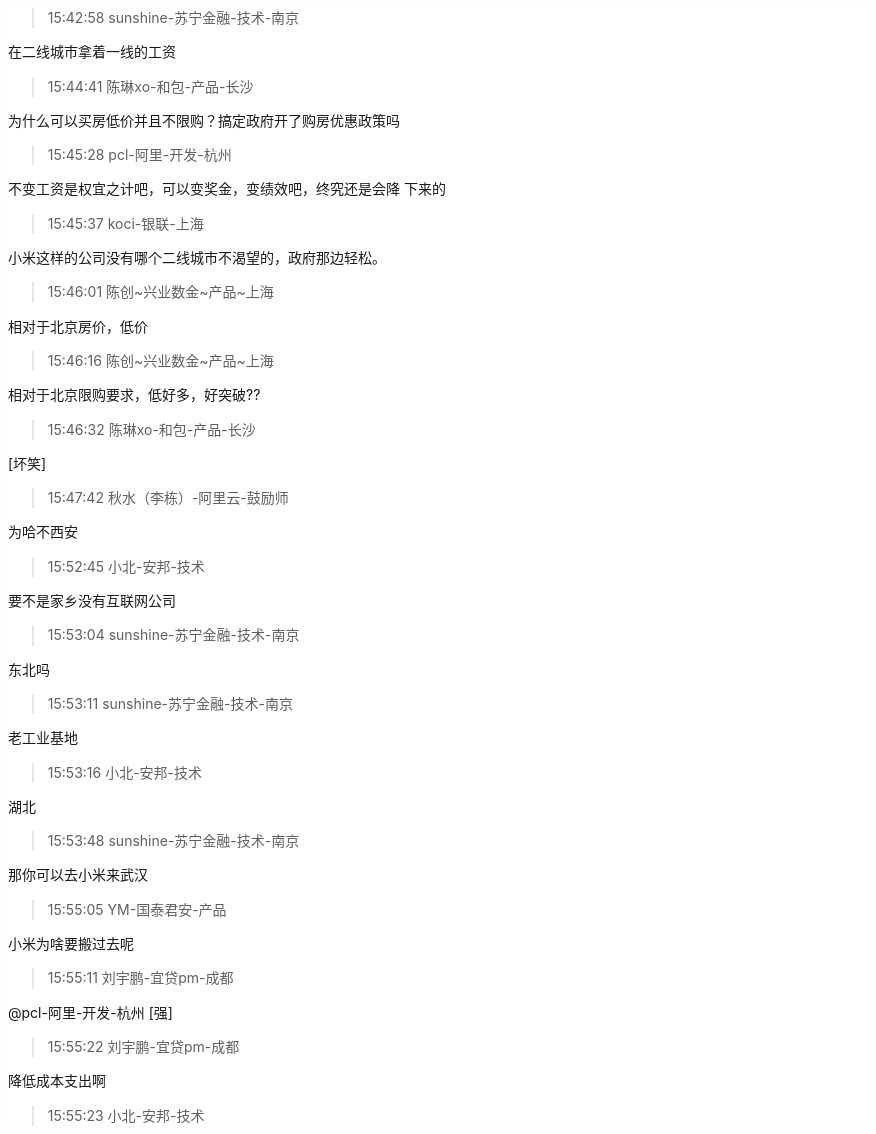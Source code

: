 > 15:42:58  sunshine-苏宁金融-技术-南京  
   
在二线城市拿着一线的工资  
   
> 15:44:41  陈琳xo-和包-产品-长沙  
   
为什么可以买房低价并且不限购？搞定政府开了购房优惠政策吗  
   
> 15:45:28  pcl-阿里-开发-杭州  
   
不变工资是权宜之计吧，可以变奖金，变绩效吧，终究还是会降 下来的  
   
> 15:45:37  koci-银联-上海  
   
小米这样的公司没有哪个二线城市不渴望的，政府那边轻松。  
   
> 15:46:01  陈创~兴业数金~产品~上海  
   
相对于北京房价，低价  
   
> 15:46:16  陈创~兴业数金~产品~上海  
   
相对于北京限购要求，低好多，好突破??  
   
> 15:46:32  陈琳xo-和包-产品-长沙  
   
[坏笑]  
   
> 15:47:42  秋水（李栋）-阿里云-鼓励师  
   
为哈不西安  
   
> 15:52:45  小北-安邦-技术  
   
要不是家乡没有互联网公司  
   
> 15:53:04  sunshine-苏宁金融-技术-南京  
   
东北吗  
   
> 15:53:11  sunshine-苏宁金融-技术-南京  
   
老工业基地  
   
> 15:53:16  小北-安邦-技术  
   
湖北  
   
> 15:53:48  sunshine-苏宁金融-技术-南京  
   
那你可以去小米来武汉  
   
> 15:55:05  YM-国泰君安-产品  
   
小米为啥要搬过去呢  
   
> 15:55:11  刘宇鹏-宜贷pm-成都  
   
@pcl-阿里-开发-杭州  [强]  
   
> 15:55:22  刘宇鹏-宜贷pm-成都  
   
降低成本支出啊  
   
> 15:55:23  小北-安邦-技术  
   